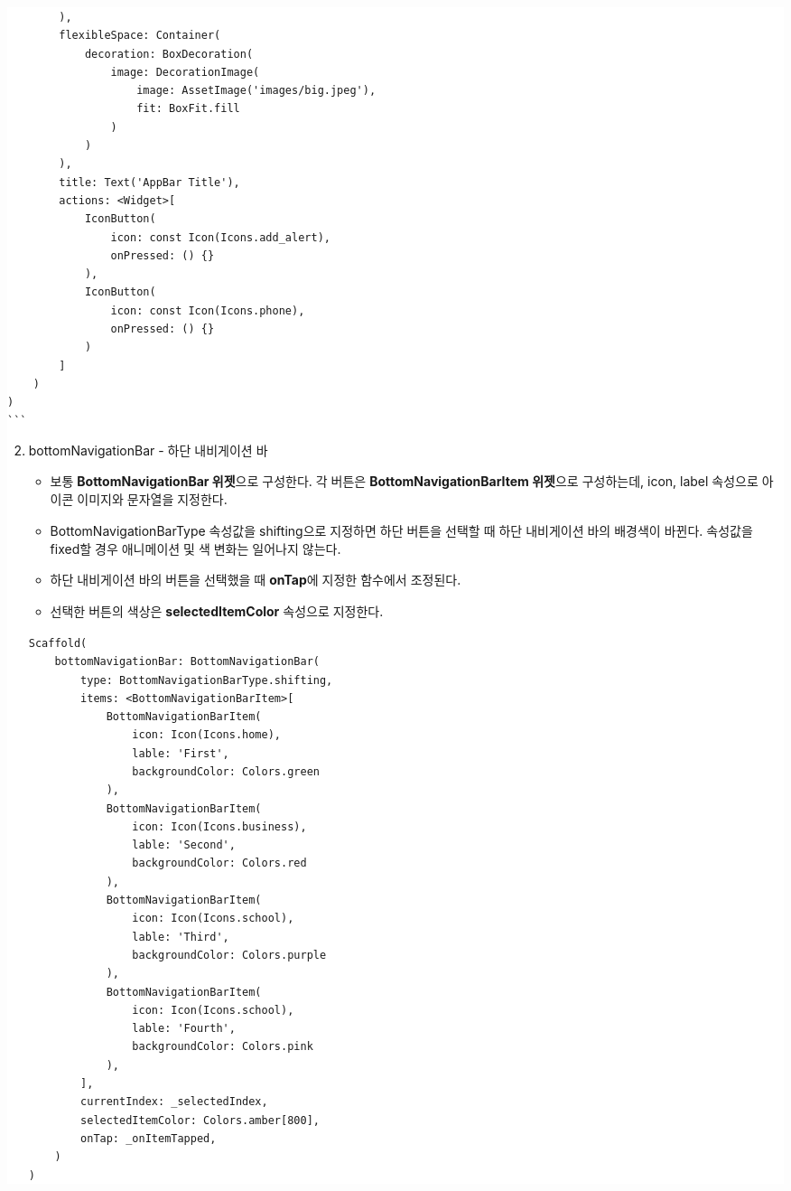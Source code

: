            ),
            flexibleSpace: Container(
                decoration: BoxDecoration(
                    image: DecorationImage(
                        image: AssetImage('images/big.jpeg'),
                        fit: BoxFit.fill
                    )
                )
            ),
            title: Text('AppBar Title'),
            actions: <Widget>[
                IconButton(
                    icon: const Icon(Icons.add_alert),
                    onPressed: () {}
                ),
                IconButton(
                    icon: const Icon(Icons.phone),
                    onPressed: () {}
                )
            ]
        )
    )
    ```

2. bottomNavigationBar - 하단 내비게이션 바
    * 보통 **BottomNavigationBar 위젯**으로 구성한다. 각 버튼은 **BottomNavigationBarItem 위젯**으로 구성하는데, icon, label 속성으로 아이콘 이미지와 문자열을 지정한다. 
    
    * BottomNavigationBarType 속성값을 shifting으로 지정하면 하단 버튼을 선택할 때 하단 내비게이션 바의 배경색이 바뀐다. 속성값을 fixed할 경우 애니메이션 및 색 변화는 일어나지 않는다.

    * 하단 내비게이션 바의 버튼을 선택했을 때 **onTap**에 지정한 함수에서 조정된다.
    
    * 선택한 버튼의 색상은 **selectedItemColor** 속성으로 지정한다.
    ```
    Scaffold(
        bottomNavigationBar: BottomNavigationBar(
            type: BottomNavigationBarType.shifting,
            items: <BottomNavigationBarItem>[
                BottomNavigationBarItem(
                    icon: Icon(Icons.home),
                    lable: 'First',
                    backgroundColor: Colors.green
                ),
                BottomNavigationBarItem(
                    icon: Icon(Icons.business),
                    lable: 'Second',
                    backgroundColor: Colors.red
                ),
                BottomNavigationBarItem(
                    icon: Icon(Icons.school),
                    lable: 'Third',
                    backgroundColor: Colors.purple
                ),
                BottomNavigationBarItem(
                    icon: Icon(Icons.school),
                    lable: 'Fourth',
                    backgroundColor: Colors.pink
                ),
            ],
            currentIndex: _selectedIndex,
            selectedItemColor: Colors.amber[800],
            onTap: _onItemTapped,
        )
    )